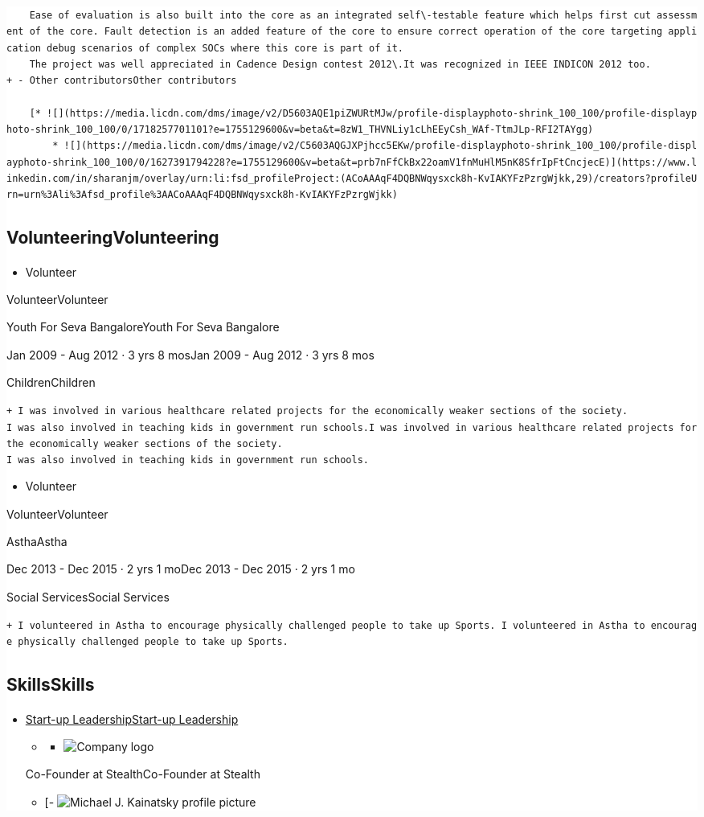 		Ease of evaluation is also built into the core as an integrated self\-testable feature which helps first cut assessment of the core. Fault detection is an added feature of the core to ensure correct operation of the core targeting application debug scenarios of complex SOCs where this core is part of it.
		The project was well appreciated in Cadence Design contest 2012\.It was recognized in IEEE INDICON 2012 too.
	+ - Other contributorsOther contributors

		[* ![](https://media.licdn.com/dms/image/v2/D5603AQE1piZWURtMJw/profile-displayphoto-shrink_100_100/profile-displayphoto-shrink_100_100/0/1718257701101?e=1755129600&v=beta&t=8zW1_THVNLiy1cLhEEyCsh_WAf-TtmJLp-RFI2TAYgg)
			* ![](https://media.licdn.com/dms/image/v2/C5603AQGJXPjhcc5EKw/profile-displayphoto-shrink_100_100/profile-displayphoto-shrink_100_100/0/1627391794228?e=1755129600&v=beta&t=prb7nFfCkBx22oamV1fnMuHlM5nK8SfrIpFtCncjecE)](https://www.linkedin.com/in/sharanjm/overlay/urn:li:fsd_profileProject:(ACoAAAqF4DQBNWqysxck8h-KvIAKYFzPzrgWjkk,29)/creators?profileUrn=urn%3Ali%3Afsd_profile%3AACoAAAqF4DQBNWqysxck8h-KvIAKYFzPzrgWjkk)

VolunteeringVolunteering
------------------------

 * Volunteer

VolunteerVolunteer

Youth For Seva BangaloreYouth For Seva Bangalore

Jan 2009 \- Aug 2012 · 3 yrs 8 mosJan 2009 \- Aug 2012 · 3 yrs 8 mos

ChildrenChildren

	+ I was involved in various healthcare related projects for the economically weaker sections of the society.
	I was also involved in teaching kids in government run schools.I was involved in various healthcare related projects for the economically weaker sections of the society.
	I was also involved in teaching kids in government run schools.
* Volunteer

VolunteerVolunteer

AsthaAstha

Dec 2013 \- Dec 2015 · 2 yrs 1 moDec 2013 \- Dec 2015 · 2 yrs 1 mo

Social ServicesSocial Services

	+ I volunteered in Astha to encourage physically challenged people to take up Sports. I volunteered in Astha to encourage physically challenged people to take up Sports.

SkillsSkills
------------

 * [Start\-up LeadershipStart\-up Leadership](https://www.linkedin.com/search/results/all/?keywords=Start-up+Leadership&origin=PROFILE_PAGE_SKILL_NAVIGATION)

	+ - ![Company logo](https://media.licdn.com/dms/image/v2/D4D0BAQE7Cle8WYRSbA/img-crop_100/B4DZX_KPRMHsAM-/0/1743742634278?e=1755129600&v=beta&t=YeXYvgKuzK3xxrNbS0hN_inEOQL-hQ8b6SY8HT2nXTY)

	Co\-Founder at StealthCo\-Founder at Stealth
	+ [- ![Michael J. Kainatsky profile picture](https://media.licdn.com/dms/image/v2/D4E03AQHyEohg3tYFfg/profile-displayphoto-shrink_100_100/B4EZX7YfNmHgAU-/0/1743679255698?e=1755129600&v=beta&t=9oefjkjXnQCvrsvkdHUZgAOp3mjrnUKnxfKK8ZDGCLo)
